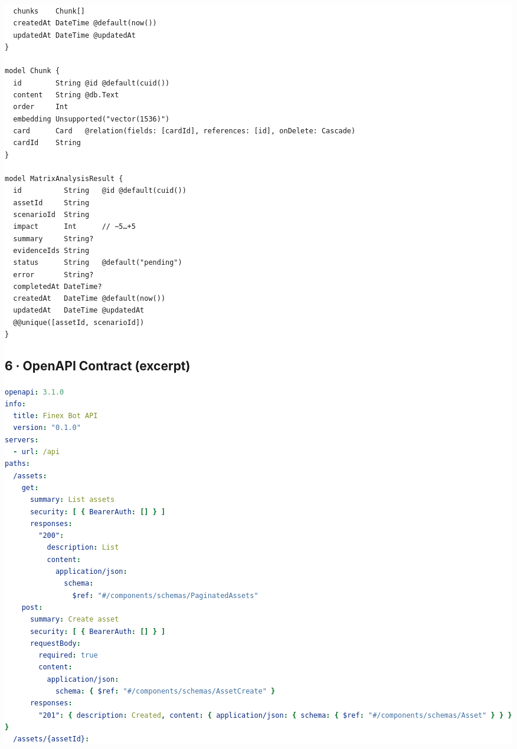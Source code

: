 ```prisma
  chunks    Chunk[]
  createdAt DateTime @default(now())
  updatedAt DateTime @updatedAt
}

model Chunk {
  id        String @id @default(cuid())
  content   String @db.Text
  order     Int
  embedding Unsupported("vector(1536)")
  card      Card   @relation(fields: [cardId], references: [id], onDelete: Cascade)
  cardId    String
}

model MatrixAnalysisResult {
  id          String   @id @default(cuid())
  assetId     String
  scenarioId  String
  impact      Int      // −5…+5
  summary     String?
  evidenceIds String
  status      String   @default("pending")
  error       String?
  completedAt DateTime?
  createdAt   DateTime @default(now())
  updatedAt   DateTime @updatedAt
  @@unique([assetId, scenarioId])
}
```

## 6 · OpenAPI Contract (excerpt)

```yaml
openapi: 3.1.0
info:
  title: Finex Bot API
  version: "0.1.0"
servers:
  - url: /api
paths:
  /assets:
    get:
      summary: List assets
      security: [ { BearerAuth: [] } ]
      responses:
        "200":
          description: List
          content:
            application/json:
              schema:
                $ref: "#/components/schemas/PaginatedAssets"
    post:
      summary: Create asset
      security: [ { BearerAuth: [] } ]
      requestBody:
        required: true
        content:
          application/json:
            schema: { $ref: "#/components/schemas/AssetCreate" }
      responses:
        "201": { description: Created, content: { application/json: { schema: { $ref: "#/components/schemas/Asset" } } } }
  /assets/{assetId}:
```